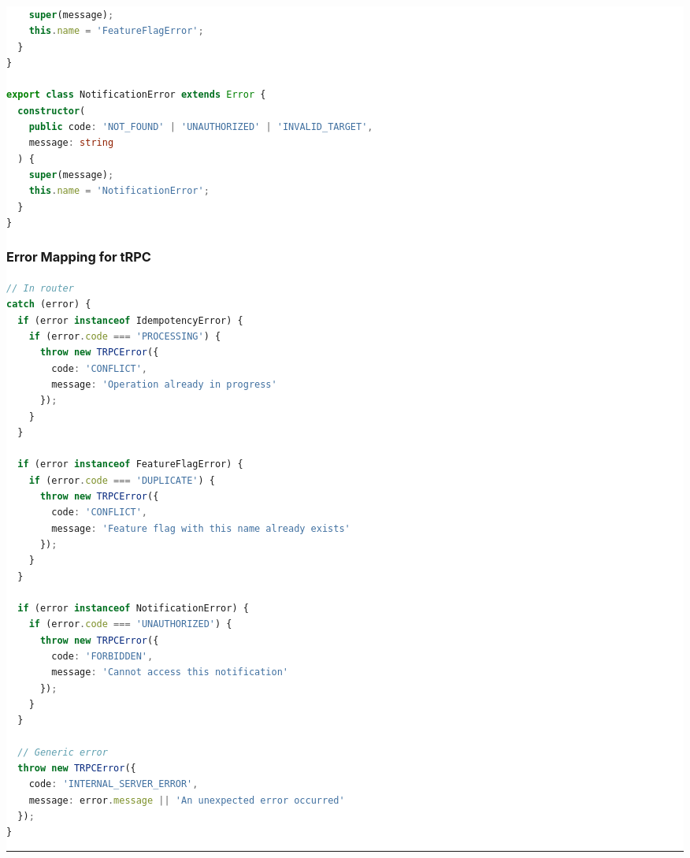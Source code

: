 ```typescript
    super(message);
    this.name = 'FeatureFlagError';
  }
}

export class NotificationError extends Error {
  constructor(
    public code: 'NOT_FOUND' | 'UNAUTHORIZED' | 'INVALID_TARGET',
    message: string
  ) {
    super(message);
    this.name = 'NotificationError';
  }
}
```

### **Error Mapping for tRPC**

```typescript
// In router
catch (error) {
  if (error instanceof IdempotencyError) {
    if (error.code === 'PROCESSING') {
      throw new TRPCError({
        code: 'CONFLICT',
        message: 'Operation already in progress'
      });
    }
  }
  
  if (error instanceof FeatureFlagError) {
    if (error.code === 'DUPLICATE') {
      throw new TRPCError({
        code: 'CONFLICT',
        message: 'Feature flag with this name already exists'
      });
    }
  }
  
  if (error instanceof NotificationError) {
    if (error.code === 'UNAUTHORIZED') {
      throw new TRPCError({
        code: 'FORBIDDEN',
        message: 'Cannot access this notification'
      });
    }
  }
  
  // Generic error
  throw new TRPCError({
    code: 'INTERNAL_SERVER_ERROR',
    message: error.message || 'An unexpected error occurred'
  });
}
```

---
